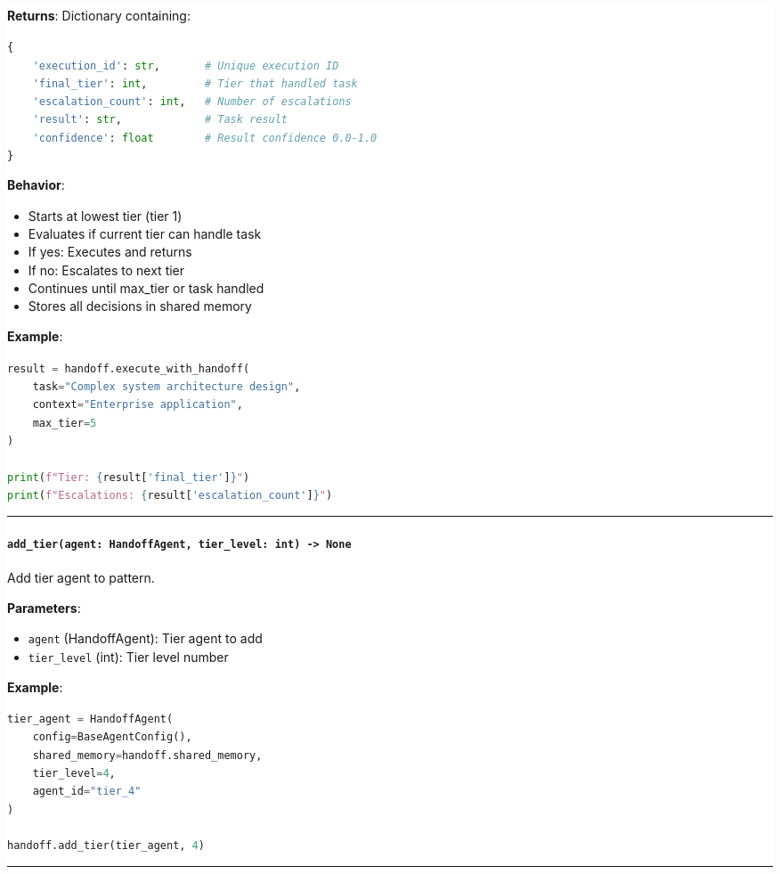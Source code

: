 **Returns**: Dictionary containing:
```python
{
    'execution_id': str,       # Unique execution ID
    'final_tier': int,         # Tier that handled task
    'escalation_count': int,   # Number of escalations
    'result': str,             # Task result
    'confidence': float        # Result confidence 0.0-1.0
}
```

**Behavior**:
- Starts at lowest tier (tier 1)
- Evaluates if current tier can handle task
- If yes: Executes and returns
- If no: Escalates to next tier
- Continues until max_tier or task handled
- Stores all decisions in shared memory

**Example**:
```python
result = handoff.execute_with_handoff(
    task="Complex system architecture design",
    context="Enterprise application",
    max_tier=5
)

print(f"Tier: {result['final_tier']}")
print(f"Escalations: {result['escalation_count']}")
```

---

#### `add_tier(agent: HandoffAgent, tier_level: int) -> None`

Add tier agent to pattern.

**Parameters**:
- `agent` (HandoffAgent): Tier agent to add
- `tier_level` (int): Tier level number

**Example**:
```python
tier_agent = HandoffAgent(
    config=BaseAgentConfig(),
    shared_memory=handoff.shared_memory,
    tier_level=4,
    agent_id="tier_4"
)

handoff.add_tier(tier_agent, 4)
```

---
